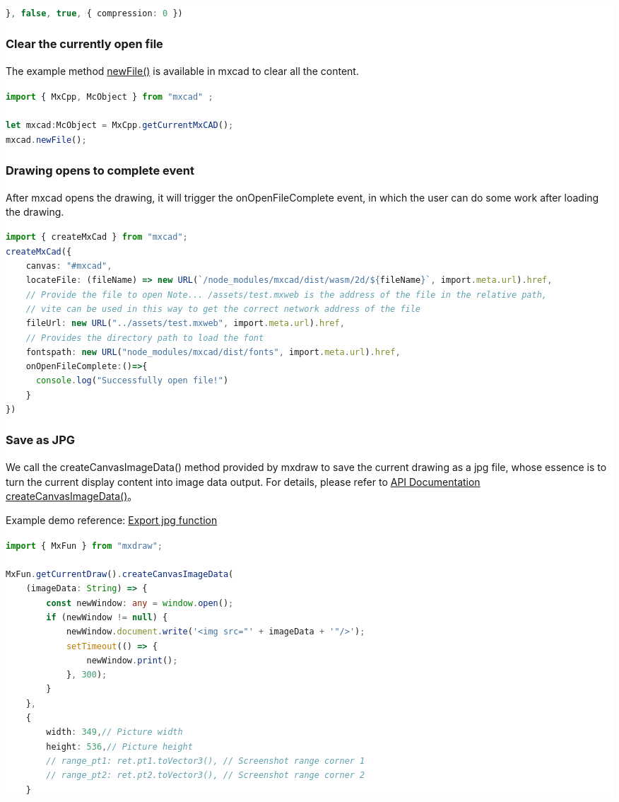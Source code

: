 ```ts
}, false, true, { compression: 0 })
```

### Clear the currently open file

The example method [newFile()](../../api/classes/2d.McObject.md#newfile) is available in mxcad  to clear all the content.
```ts
import { MxCpp, McObject } from "mxcad" ;

let mxcad:McObject = MxCpp.getCurrentMxCAD();
mxcad.newFile();
```

### Drawing opens to complete event

After mxcad opens the drawing, it will trigger the onOpenFileComplete event, in which the user can do some work after loading the drawing.

```ts
import { createMxCad } from "mxcad";
createMxCad({
    canvas: "#mxcad",
    locateFile: (fileName) => new URL(`/node_modules/mxcad/dist/wasm/2d/${fileName}`, import.meta.url).href,
    // Provide the file to open Note... /assets/test.mxweb is the address of the file in the relative path,
    // vite can be used in this way to get the correct network address of the file
    fileUrl: new URL("../assets/test.mxweb", import.meta.url).href,
    // Provides the directory path to load the font
    fontspath: new URL("node_modules/mxcad/dist/fonts", import.meta.url).href, 
    onOpenFileComplete:()=>{
      console.log("Successfully open file!")
    }
})
```

### Save as JPG

We call the createCanvasImageData() method provided by mxdraw to save the current drawing as a jpg file, whose essence is to turn the current display content into image data output. For details, please refer to [API Documentation createCanvasImageData()](https://mxcad.github.io/mxdraw_api_docs/classes/MxDrawObject.md#createCanvasImageData)。

Example demo reference: [Export jpg function](../7.BestPractice/6.FunctionExampleDemo/5.Other/1.ExportJPG.md)

```ts
import { MxFun } from "mxdraw";

MxFun.getCurrentDraw().createCanvasImageData(
    (imageData: String) => {
        const newWindow: any = window.open();
        if (newWindow != null) {
            newWindow.document.write('<img src="' + imageData + '"/>');
            setTimeout(() => {
                newWindow.print();
            }, 300);
        }
    },
    {
        width: 349,// Picture width
        height: 536,// Picture height
        // range_pt1: ret.pt1.toVector3(), // Screenshot range corner 1
        // range_pt2: ret.pt2.toVector3(), // Screenshot range corner 2
    }
```